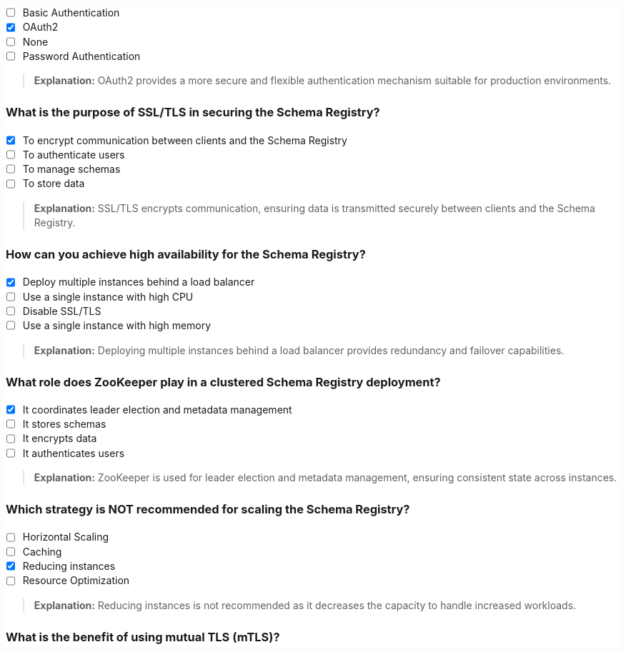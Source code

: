 - [ ] Basic Authentication
- [x] OAuth2
- [ ] None
- [ ] Password Authentication

> **Explanation:** OAuth2 provides a more secure and flexible authentication mechanism suitable for production environments.

### What is the purpose of SSL/TLS in securing the Schema Registry?

- [x] To encrypt communication between clients and the Schema Registry
- [ ] To authenticate users
- [ ] To manage schemas
- [ ] To store data

> **Explanation:** SSL/TLS encrypts communication, ensuring data is transmitted securely between clients and the Schema Registry.

### How can you achieve high availability for the Schema Registry?

- [x] Deploy multiple instances behind a load balancer
- [ ] Use a single instance with high CPU
- [ ] Disable SSL/TLS
- [ ] Use a single instance with high memory

> **Explanation:** Deploying multiple instances behind a load balancer provides redundancy and failover capabilities.

### What role does ZooKeeper play in a clustered Schema Registry deployment?

- [x] It coordinates leader election and metadata management
- [ ] It stores schemas
- [ ] It encrypts data
- [ ] It authenticates users

> **Explanation:** ZooKeeper is used for leader election and metadata management, ensuring consistent state across instances.

### Which strategy is NOT recommended for scaling the Schema Registry?

- [ ] Horizontal Scaling
- [ ] Caching
- [x] Reducing instances
- [ ] Resource Optimization

> **Explanation:** Reducing instances is not recommended as it decreases the capacity to handle increased workloads.

### What is the benefit of using mutual TLS (mTLS)?
